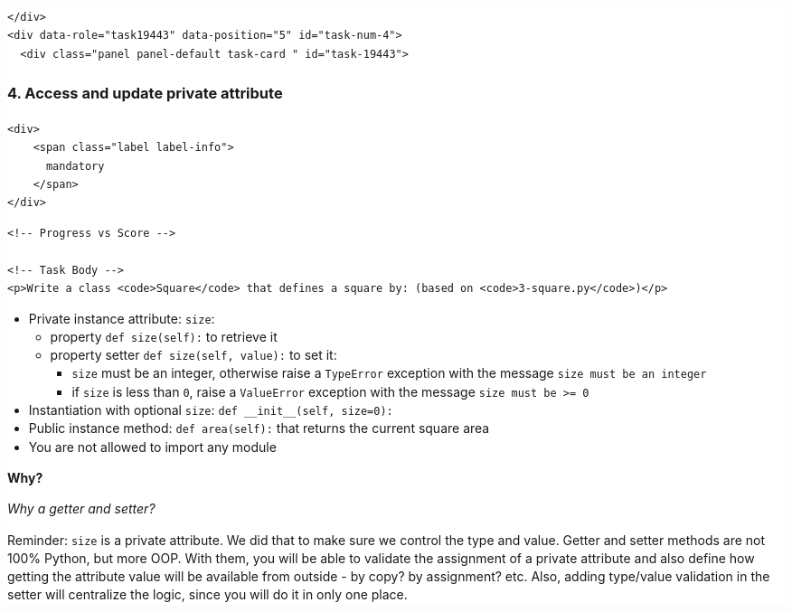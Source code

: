     </div>
    <div data-role="task19443" data-position="5" id="task-num-4">
      <div class="panel panel-default task-card " id="task-19443">
  <span id="user_id" data-id="9546"></span>

  <div class="panel-heading panel-heading-actions">
    <h3 class="panel-title">
      4. Access and update private attribute
    </h3>

    <div>
        <span class="label label-info">
          mandatory
        </span>
    </div>
  </div>

  <div class="panel-body">
    <span id="user_id" data-id="9546"></span>

    <!-- Progress vs Score -->

    <!-- Task Body -->
    <p>Write a class <code>Square</code> that defines a square by: (based on <code>3-square.py</code>)</p>

<ul>
<li>Private instance attribute: <code>size</code>:

<ul>
<li>property <code>def size(self):</code> to retrieve it</li>
<li>property setter <code>def size(self, value):</code> to set it:

<ul>
<li><code>size</code> must be an integer, otherwise raise a <code>TypeError</code> exception with the message <code>size must be an integer</code><br></li>
<li>if <code>size</code> is less than <code>0</code>, raise a <code>ValueError</code> exception with the message <code>size must be &gt;= 0</code></li>
</ul></li>
</ul></li>
<li>Instantiation with optional <code>size</code>: <code>def __init__(self, size=0):</code></li>
<li>Public instance method: <code>def area(self):</code> that returns the current square area</li>
<li>You are not allowed to import any module</li>
</ul>

<p><strong>Why?</strong></p>

<p><em>Why a getter and setter?</em></p>

<p>Reminder: <code>size</code> is a private attribute. We did that to make sure we control the type and value.
Getter and setter methods are not 100% Python, but more OOP.
With them, you will be able to validate the assignment of a private attribute and also define how getting the attribute value will be available from outside - by copy? by assignment? etc.
Also, adding type/value validation in the setter will centralize the logic, since you will do it in only one place.</p>
